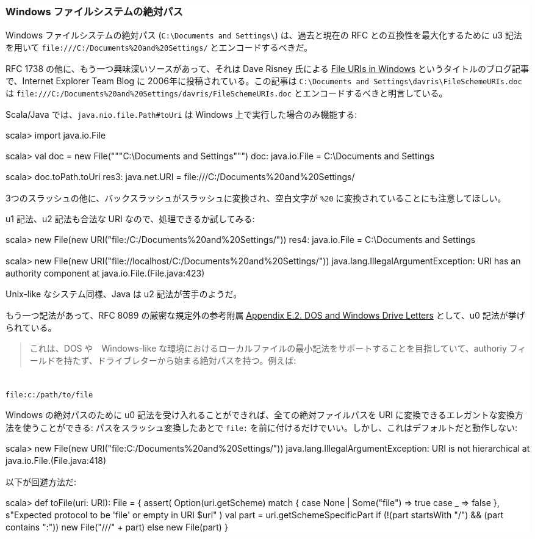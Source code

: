 ### Windows ファイルシステムの絶対パス

Windows ファイルシステムの絶対パス (`C:\Documents and Settings\`) は、過去と現在の RFC との互換性を最大化するために u3 記法を用いて `file:///C:/Documents%20and%20Settings/` とエンコードするべきだ。

RFC 1738 の他に、もう一つ興味深いソースがあって、それは Dave Risney 氏による [File URIs in Windows][ieblog2006] というタイトルのブログ記事で、Internet Explorer Team Blog に 2006年に投稿されている。この記事は `C:\Documents and Settings\davris\FileSchemeURIs.doc` は `file:///C:/Documents%20and%20Settings/davris/FileSchemeURIs.doc` とエンコードするべきと明言している。

Scala/Java では、`java.nio.file.Path#toUri` は Windows 上で実行した場合のみ機能する:

<scala>
scala> import java.io.File

scala> val doc = new File("""C:\Documents and Settings\""")
doc: java.io.File = C:\Documents and Settings

scala> doc.toPath.toUri
res3: java.net.URI = file:///C:/Documents%20and%20Settings/
</scala>

3つのスラッシュの他に、バックスラッシュがスラッシュに変換され、空白文字が `%20` に変換されていることにも注意してほしい。

u1 記法、u2 記法も合法な URI なので、処理できるか試してみる:

<scala>
scala> new File(new URI("file:/C:/Documents%20and%20Settings/"))
res4: java.io.File = C:\Documents and Settings

scala> new File(new URI("file://localhost/C:/Documents%20and%20Settings/"))
java.lang.IllegalArgumentException: URI has an authority component
  at java.io.File.<init>(File.java:423)
</scala>

Unix-like なシステム同様、Java は u2 記法が苦手のようだ。

もう一つ記法があって、RFC 8089 の厳密な規定外の参考附属 [Appendix E.2. DOS and Windows Drive Letters][drive_letters] として、u0 記法が挙げられている。

> これは、DOS や　Windows-like な環境におけるローカルファイルの最小記法をサポートすることを目指していて、authoriy フィールドを持たず、ドライブレターから始まる絶対パスを持つ。例えば:

<code>
file:c:/path/to/file
</code>

Windows の絶対パスのために u0 記法を受け入れることができれば、全ての絶対ファイルパスを URI に変換できるエレガントな変換方法を使うことができる: パスをスラッシュ変換したあとで `file:` を前に付けるだけでいい。しかし、これはデフォルトだと動作しない:

<scala>
scala> new File(new URI("file:C:/Documents%20and%20Settings/"))
java.lang.IllegalArgumentException: URI is not hierarchical
  at java.io.File.<init>(File.java:418)
</scala>

以下が回避方法だ:

<scala>
scala> def toFile(uri: URI): File = {
        assert(
           Option(uri.getScheme) match {
             case None | Some("file") => true
             case _                   => false
           },
           s"Expected protocol to be 'file' or empty in URI $uri"
         )
         val part = uri.getSchemeSpecificPart
         if (!(part startsWith "/") && (part contains ":")) new File("///" + part)
         else new File(part)
       }


  [rfc8089]: https://tools.ietf.org/html/rfc8089
  [rfc3986]: https://tools.ietf.org/html/rfc3986#section-3
  [relative_reference]: https://tools.ietf.org/html/rfc3986#section-4.2
  [rfc1738]: https://tools.ietf.org/html/rfc1738
  [rfc1738_310]: https://tools.ietf.org/html/rfc1738#section-3.10
  [kerwin2013]: https://tools.ietf.org/id/draft-kerwin-file-scheme-07.html
  [ieblog2006]: https://blogs.msdn.microsoft.com/ie/2006/12/06/file-uris-in-windows/
  [drive_letters]: https://tools.ietf.org/html/rfc8089#appendix-E.2